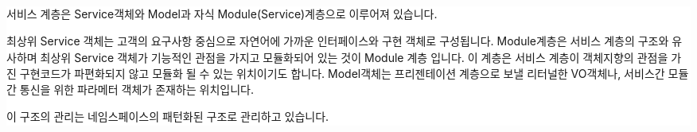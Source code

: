 서비스 계층은 Service객체와 Model과 자식 Module(Service)계층으로 이루어져 있습니다.

최상위 Service 객체는 고객의 요구사항 중심으로 자연어에 가까운 인터페이스와 구현 객체로 구성됩니다.
Module계층은 서비스 계층의 구조와 유사하며 최상위 Service 객체가 기능적인 관점을 가지고 모듈화되어 있는 것이 Module 계층 입니다. 이 계층은 서비스 계층이 객체지향의 관점을 가진 구현코드가 파편화되지 않고 모듈화 될 수 있는 위치이기도 합니다.
Model객체는 프리젠테이션 계층으로 보낼 리터널한 VO객체나, 서비스간 모듈간 통신을 위한 파라메터 객체가 존재하는 위치입니다.

이 구조의 관리는 네임스페이스의 패턴화된 구조로 관리하고 있습니다.
